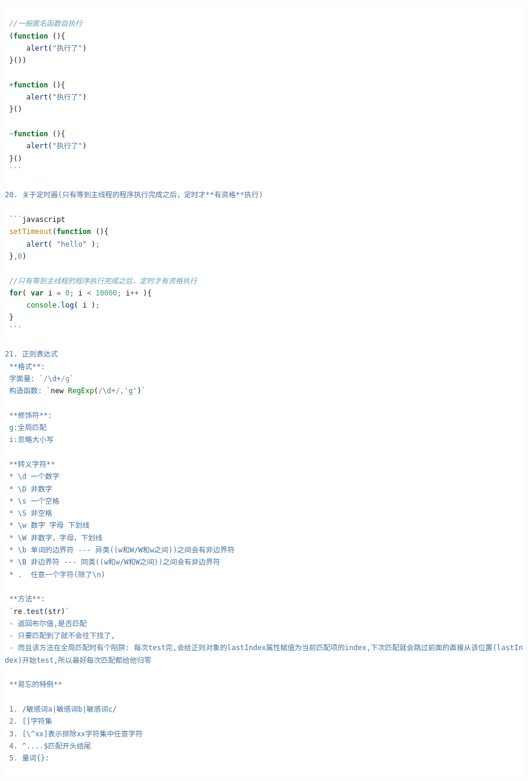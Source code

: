    ```javascript
		
	//一般匿名函数自执行
	(function (){
		alert("执行了")
	}())
		
	+function (){
		alert("执行了")
	}()
		
	~function (){
		alert("执行了")
	}()
	```

20. 关于定时器(只有等到主线程的程序执行完成之后，定时才**有资格**执行)

	```javascript
	setTimeout(function (){
		alert( "hello" );	
	},0)
	
	//只有等到主线程的程序执行完成之后，定时才有资格执行
	for( var i = 0; i < 10000; i++ ){
		console.log( i );
	}
	```
	
21. 正则表达式
	**格式**: 
	字面量: `/\d+/g`
	构造函数: `new RegExp(/\d+/,'g')`
	
	**修饰符**:
	g:全局匹配
	i:忽略大小写
	
	**转义字符**
	* \d 一个数字 
	* \D 非数字
	* \s 一个空格
	* \S 非空格
	* \w 数字 字母 下划线
	* \W 非数字，字母，下划线
	* \b 单词的边界符	--- 异类((w和W/W和w之间))之间会有非边界符
	* \B 非边界符 --- 同类((w和w/W和W之间))之间会有非边界符
	* .  任意一个字符(除了\n)
	
	**方法**:
	`re.test(str)`  
	- 返回布尔值,是否匹配 
	- 只要匹配到了就不会往下找了,
	- 而且该方法在全局匹配时有个陷阱: 每次test完,会给正则对象的lastIndex属性赋值为当前匹配项的index,下次匹配就会跳过前面的直接从该位置(lastIndex)开始test,所以最好每次匹配都给他归零
	
	**易忘的特例**
	
	1. /敏感词a|敏感词b|敏感词c/
	2. []字符集
	3. [\^xx]表示排除xx字符集中任意字符
	4. ^....$匹配开头结尾
	5. 量词{}:
	
   ```